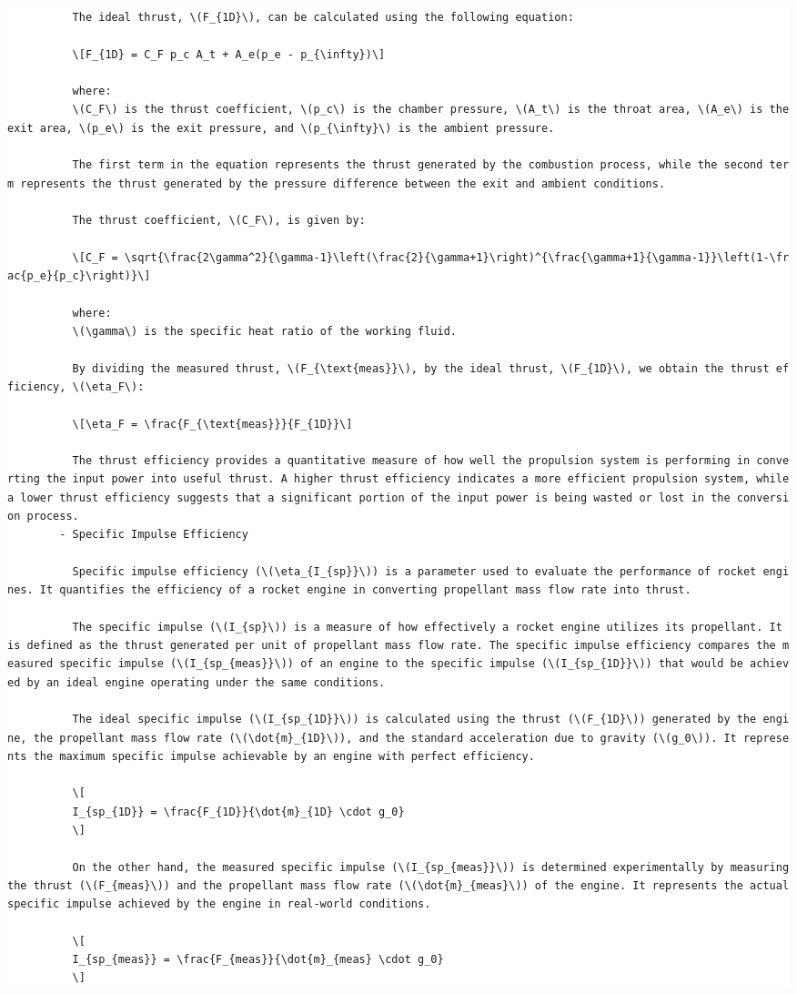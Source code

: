 			  The ideal thrust, \(F_{1D}\), can be calculated using the following equation:
			  
			  \[F_{1D} = C_F p_c A_t + A_e(p_e - p_{\infty})\]
			  
			  where:
			  \(C_F\) is the thrust coefficient, \(p_c\) is the chamber pressure, \(A_t\) is the throat area, \(A_e\) is the exit area, \(p_e\) is the exit pressure, and \(p_{\infty}\) is the ambient pressure.
			  
			  The first term in the equation represents the thrust generated by the combustion process, while the second term represents the thrust generated by the pressure difference between the exit and ambient conditions.
			  
			  The thrust coefficient, \(C_F\), is given by:
			  
			  \[C_F = \sqrt{\frac{2\gamma^2}{\gamma-1}\left(\frac{2}{\gamma+1}\right)^{\frac{\gamma+1}{\gamma-1}}\left(1-\frac{p_e}{p_c}\right)}\]
			  
			  where:
			  \(\gamma\) is the specific heat ratio of the working fluid.
			  
			  By dividing the measured thrust, \(F_{\text{meas}}\), by the ideal thrust, \(F_{1D}\), we obtain the thrust efficiency, \(\eta_F\):
			  
			  \[\eta_F = \frac{F_{\text{meas}}}{F_{1D}}\]
			  
			  The thrust efficiency provides a quantitative measure of how well the propulsion system is performing in converting the input power into useful thrust. A higher thrust efficiency indicates a more efficient propulsion system, while a lower thrust efficiency suggests that a significant portion of the input power is being wasted or lost in the conversion process.
			- Specific Impulse Efficiency
			  
			  Specific impulse efficiency (\(\eta_{I_{sp}}\)) is a parameter used to evaluate the performance of rocket engines. It quantifies the efficiency of a rocket engine in converting propellant mass flow rate into thrust.
			  
			  The specific impulse (\(I_{sp}\)) is a measure of how effectively a rocket engine utilizes its propellant. It is defined as the thrust generated per unit of propellant mass flow rate. The specific impulse efficiency compares the measured specific impulse (\(I_{sp_{meas}}\)) of an engine to the specific impulse (\(I_{sp_{1D}}\)) that would be achieved by an ideal engine operating under the same conditions.
			  
			  The ideal specific impulse (\(I_{sp_{1D}}\)) is calculated using the thrust (\(F_{1D}\)) generated by the engine, the propellant mass flow rate (\(\dot{m}_{1D}\)), and the standard acceleration due to gravity (\(g_0\)). It represents the maximum specific impulse achievable by an engine with perfect efficiency.
			  
			  \[
			  I_{sp_{1D}} = \frac{F_{1D}}{\dot{m}_{1D} \cdot g_0}
			  \]
			  
			  On the other hand, the measured specific impulse (\(I_{sp_{meas}}\)) is determined experimentally by measuring the thrust (\(F_{meas}\)) and the propellant mass flow rate (\(\dot{m}_{meas}\)) of the engine. It represents the actual specific impulse achieved by the engine in real-world conditions.
			  
			  \[
			  I_{sp_{meas}} = \frac{F_{meas}}{\dot{m}_{meas} \cdot g_0}
			  \]
			  
